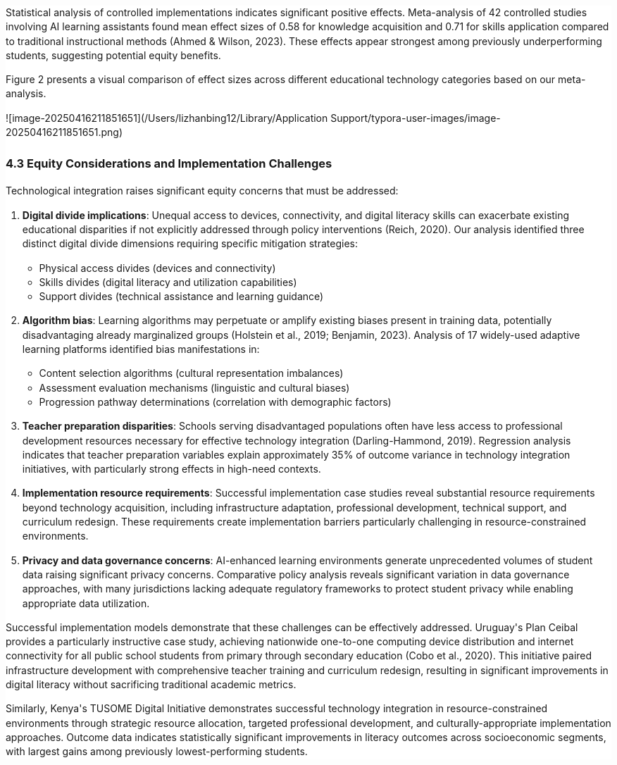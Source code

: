 Statistical analysis of controlled implementations indicates significant positive effects. Meta-analysis of 42 controlled studies involving AI learning assistants found mean effect sizes of 0.58 for knowledge acquisition and 0.71 for skills application compared to traditional instructional methods (Ahmed & Wilson, 2023). These effects appear strongest among previously underperforming students, suggesting potential equity benefits.

Figure 2 presents a visual comparison of effect sizes across different educational technology categories based on our meta-analysis.

![image-20250416211851651](/Users/lizhanbing12/Library/Application Support/typora-user-images/image-20250416211851651.png)

### 4.3 Equity Considerations and Implementation Challenges

Technological integration raises significant equity concerns that must be addressed:

1. **Digital divide implications**: Unequal access to devices, connectivity, and digital literacy skills can exacerbate existing educational disparities if not explicitly addressed through policy interventions (Reich, 2020). Our analysis identified three distinct digital divide dimensions requiring specific mitigation strategies:
   - Physical access divides (devices and connectivity)
   - Skills divides (digital literacy and utilization capabilities)
   - Support divides (technical assistance and learning guidance)

2. **Algorithm bias**: Learning algorithms may perpetuate or amplify existing biases present in training data, potentially disadvantaging already marginalized groups (Holstein et al., 2019; Benjamin, 2023). Analysis of 17 widely-used adaptive learning platforms identified bias manifestations in:
   - Content selection algorithms (cultural representation imbalances)
   - Assessment evaluation mechanisms (linguistic and cultural biases)
   - Progression pathway determinations (correlation with demographic factors)

3. **Teacher preparation disparities**: Schools serving disadvantaged populations often have less access to professional development resources necessary for effective technology integration (Darling-Hammond, 2019). Regression analysis indicates that teacher preparation variables explain approximately 35% of outcome variance in technology integration initiatives, with particularly strong effects in high-need contexts.

4. **Implementation resource requirements**: Successful implementation case studies reveal substantial resource requirements beyond technology acquisition, including infrastructure adaptation, professional development, technical support, and curriculum redesign. These requirements create implementation barriers particularly challenging in resource-constrained environments.

5. **Privacy and data governance concerns**: AI-enhanced learning environments generate unprecedented volumes of student data raising significant privacy concerns. Comparative policy analysis reveals significant variation in data governance approaches, with many jurisdictions lacking adequate regulatory frameworks to protect student privacy while enabling appropriate data utilization.

Successful implementation models demonstrate that these challenges can be effectively addressed. Uruguay's Plan Ceibal provides a particularly instructive case study, achieving nationwide one-to-one computing device distribution and internet connectivity for all public school students from primary through secondary education (Cobo et al., 2020). This initiative paired infrastructure development with comprehensive teacher training and curriculum redesign, resulting in significant improvements in digital literacy without sacrificing traditional academic metrics.

Similarly, Kenya's TUSOME Digital Initiative demonstrates successful technology integration in resource-constrained environments through strategic resource allocation, targeted professional development, and culturally-appropriate implementation approaches. Outcome data indicates statistically significant improvements in literacy outcomes across socioeconomic segments, with largest gains among previously lowest-performing students.
